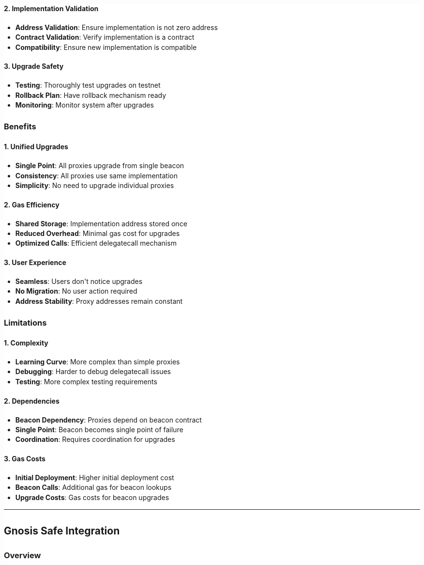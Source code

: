 #### 2. Implementation Validation
- **Address Validation**: Ensure implementation is not zero address
- **Contract Validation**: Verify implementation is a contract
- **Compatibility**: Ensure new implementation is compatible

#### 3. Upgrade Safety
- **Testing**: Thoroughly test upgrades on testnet
- **Rollback Plan**: Have rollback mechanism ready
- **Monitoring**: Monitor system after upgrades

### Benefits

#### 1. Unified Upgrades
- **Single Point**: All proxies upgrade from single beacon
- **Consistency**: All proxies use same implementation
- **Simplicity**: No need to upgrade individual proxies

#### 2. Gas Efficiency
- **Shared Storage**: Implementation address stored once
- **Reduced Overhead**: Minimal gas cost for upgrades
- **Optimized Calls**: Efficient delegatecall mechanism

#### 3. User Experience
- **Seamless**: Users don't notice upgrades
- **No Migration**: No user action required
- **Address Stability**: Proxy addresses remain constant

### Limitations

#### 1. Complexity
- **Learning Curve**: More complex than simple proxies
- **Debugging**: Harder to debug delegatecall issues
- **Testing**: More complex testing requirements

#### 2. Dependencies
- **Beacon Dependency**: Proxies depend on beacon contract
- **Single Point**: Beacon becomes single point of failure
- **Coordination**: Requires coordination for upgrades

#### 3. Gas Costs
- **Initial Deployment**: Higher initial deployment cost
- **Beacon Calls**: Additional gas for beacon lookups
- **Upgrade Costs**: Gas costs for beacon upgrades

---

## Gnosis Safe Integration

### Overview
